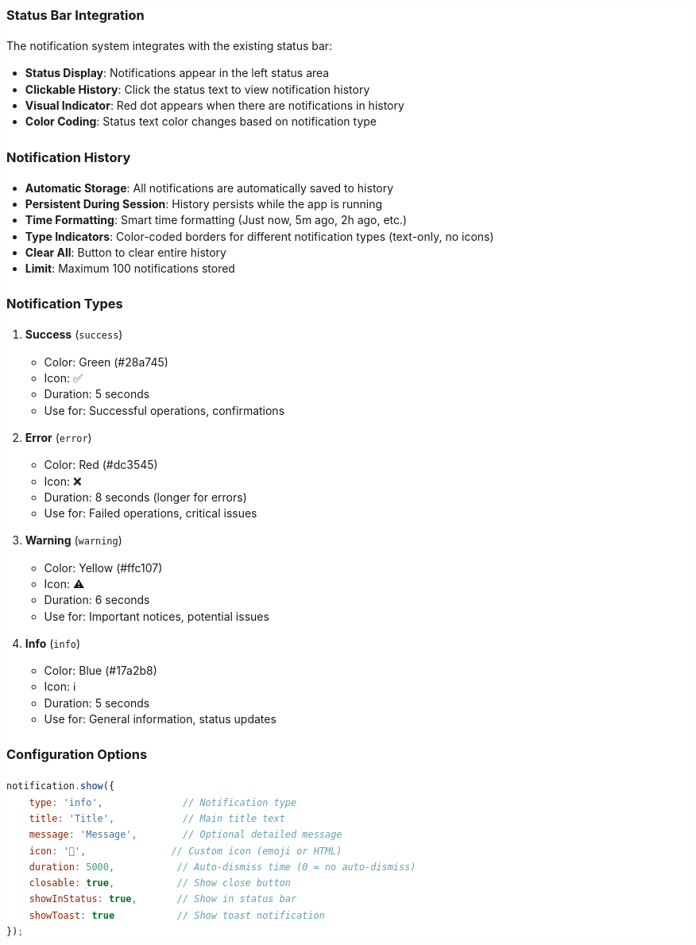 ### Status Bar Integration

The notification system integrates with the existing status bar:

- **Status Display**: Notifications appear in the left status area
- **Clickable History**: Click the status text to view notification history
- **Visual Indicator**: Red dot appears when there are notifications in history
- **Color Coding**: Status text color changes based on notification type

### Notification History

- **Automatic Storage**: All notifications are automatically saved to history
- **Persistent During Session**: History persists while the app is running
- **Time Formatting**: Smart time formatting (Just now, 5m ago, 2h ago, etc.)
- **Type Indicators**: Color-coded borders for different notification types (text-only, no icons)
- **Clear All**: Button to clear entire history
- **Limit**: Maximum 100 notifications stored

### Notification Types

1. **Success** (`success`)
   - Color: Green (#28a745)
   - Icon: ✅
   - Duration: 5 seconds
   - Use for: Successful operations, confirmations

2. **Error** (`error`)
   - Color: Red (#dc3545)
   - Icon: ❌
   - Duration: 8 seconds (longer for errors)
   - Use for: Failed operations, critical issues

3. **Warning** (`warning`)
   - Color: Yellow (#ffc107)
   - Icon: ⚠️
   - Duration: 6 seconds
   - Use for: Important notices, potential issues

4. **Info** (`info`)
   - Color: Blue (#17a2b8)
   - Icon: ℹ️
   - Duration: 5 seconds
   - Use for: General information, status updates

### Configuration Options

```javascript
notification.show({
    type: 'info',              // Notification type
    title: 'Title',            // Main title text
    message: 'Message',        // Optional detailed message
    icon: '🔔',               // Custom icon (emoji or HTML)
    duration: 5000,           // Auto-dismiss time (0 = no auto-dismiss)
    closable: true,           // Show close button
    showInStatus: true,       // Show in status bar
    showToast: true           // Show toast notification
});
```
